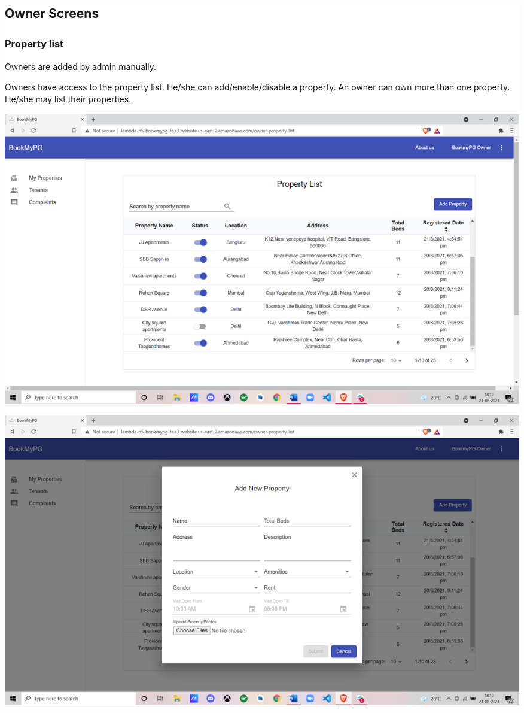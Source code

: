 
**Owner Screens**
-----------------

### Property list

Owners are added by admin manually.

Owners have access to the property list. He/she can add/enable/disable a
property. An owner can own more than one property. He/she may list their
properties.


![image](https://github.com/pesto-students/n5-lambda-bookmypg-fe-n5-lambda/blob/readme/images/Owner%20property.png)


![image](https://github.com/pesto-students/n5-lambda-bookmypg-fe-n5-lambda/blob/readme/images/Add%20new%20property.png)